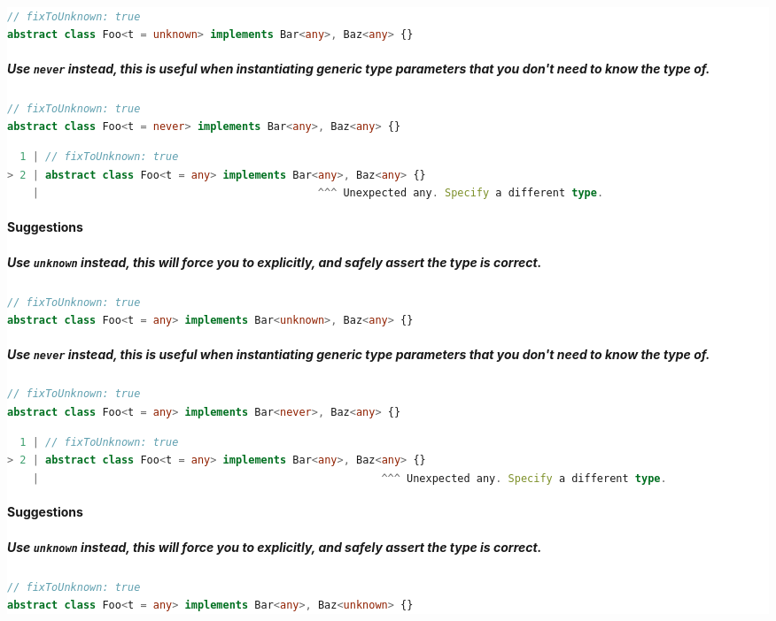 
```ts
// fixToUnknown: true
abstract class Foo<t = unknown> implements Bar<any>, Baz<any> {}
```

##### Use `never` instead, this is useful when instantiating generic type parameters that you don't need to know the type of.


```ts
// fixToUnknown: true
abstract class Foo<t = never> implements Bar<any>, Baz<any> {}
```


```ts
  1 | // fixToUnknown: true
> 2 | abstract class Foo<t = any> implements Bar<any>, Baz<any> {}
    |                                            ^^^ Unexpected any. Specify a different type.
```

#### Suggestions

##### Use `unknown` instead, this will force you to explicitly, and safely assert the type is correct.


```ts
// fixToUnknown: true
abstract class Foo<t = any> implements Bar<unknown>, Baz<any> {}
```

##### Use `never` instead, this is useful when instantiating generic type parameters that you don't need to know the type of.


```ts
// fixToUnknown: true
abstract class Foo<t = any> implements Bar<never>, Baz<any> {}
```


```ts
  1 | // fixToUnknown: true
> 2 | abstract class Foo<t = any> implements Bar<any>, Baz<any> {}
    |                                                      ^^^ Unexpected any. Specify a different type.
```

#### Suggestions

##### Use `unknown` instead, this will force you to explicitly, and safely assert the type is correct.


```ts
// fixToUnknown: true
abstract class Foo<t = any> implements Bar<any>, Baz<unknown> {}
```
